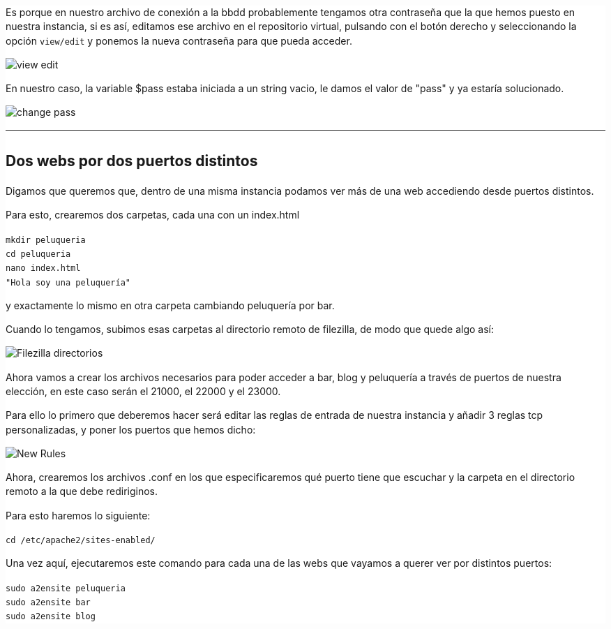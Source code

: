 Es porque en nuestro archivo de conexión a la bbdd probablemente tengamos otra contraseña que la que hemos puesto en nuestra instancia, si es así, editamos ese archivo en el repositorio virtual, pulsando con el botón derecho y seleccionando la opción `view/edit` y ponemos la nueva contraseña para que pueda acceder.

![view edit](img/viewedit.png)

En nuestro caso, la variable $pass estaba iniciada a un string vacio, le damos el valor de "pass" y ya estaría solucionado.

![change pass](img/changepass.png)
___

## Dos webs por dos puertos distintos

Digamos que queremos que, dentro de una misma instancia podamos ver más de una web accediendo desde puertos distintos.

Para esto, crearemos dos carpetas, cada una con un index.html

```
mkdir peluqueria
cd peluqueria
nano index.html
"Hola soy una peluquería"
```

y exactamente lo mismo en otra carpeta cambiando peluquería por bar.

Cuando lo tengamos, subimos esas carpetas al directorio remoto de filezilla, de modo que quede algo así:

![Filezilla directorios](img/filezillafinal.png)

Ahora vamos a crear los archivos necesarios para poder acceder a bar, blog y peluquería a través de puertos de nuestra elección, en este caso serán el 21000, el 22000 y el 23000.

Para ello lo primero que deberemos hacer será editar las reglas de entrada de nuestra instancia y añadir 3 reglas tcp personalizadas, y poner los puertos que hemos dicho:

![New Rules](img/newinbound.png)

Ahora, crearemos los archivos .conf en los que especificaremos qué puerto tiene que escuchar y la carpeta en el directorio remoto a la que debe rediriginos.

Para esto haremos lo siguiente:

```
cd /etc/apache2/sites-enabled/
```

Una vez aquí, ejecutaremos este comando para cada una de las webs que vayamos a querer ver por distintos puertos:

```
sudo a2ensite peluqueria
sudo a2ensite bar
sudo a2ensite blog
```
